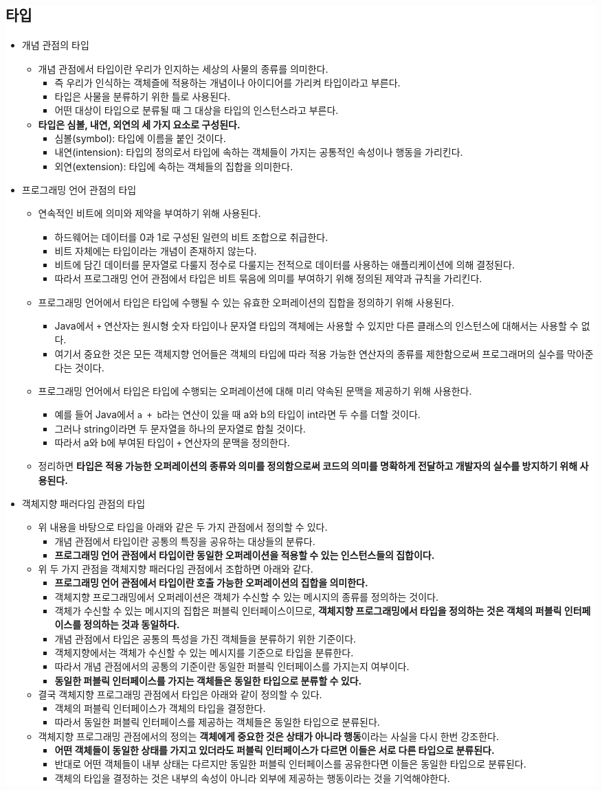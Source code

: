 



## 타입

- 개념 관점의 타입
  - 개념 관점에서 타입이란 우리가 인지하는 세상의 사물의 종류를 의미한다.
    - 즉 우리가 인식하는 객체즐에 적용하는 개념이나 아이디어를 가리켜 타입이라고 부른다.
    - 타입은 사물을 분류하기 위한 틀로 사용된다.
    - 어떤 대상이 타입으로 분류될 때 그 대상을 타입의 인스턴스라고 부른다.
  - **타입은 심볼, 내연, 외연의 세 가지 요소로 구성된다.**
    - 심볼(symbol): 타입에 이름을 붙인 것이다.
    - 내연(intension): 타입의 정의로서 타입에 속하는 객체들이 가지는 공통적인 속성이나 행동을 가리킨다.
    - 외연(extension): 타입에 속하는 객체들의 집합을 의미한다.



- 프로그래밍 언어 관점의 타입

  - 연속적인 비트에 의미와 제약을 부여하기 위해 사용된다.
    - 하드웨어는 데이터를 0과 1로 구성된 일련의 비트 조합으로 취급한다.
    - 비트 자체에는 타입이라는 개념이 존재하지 않는다.
    - 비트에 담긴 데이터를 문자열로 다룰지 정수로 다룰지는 전적으로 데이터를 사용하는 애플리케이션에 의해 결정된다.
    - 따라서 프로그래밍 언어 관점에서 타입은 비트 묶음에 의미를 부여하기 위해 정의된 제약과 규칙을 가리킨다.

  - 프로그래밍 언어에서 타입은 타입에 수행될 수 있는 유효한 오퍼레이션의 집합을 정의하기 위해 사용된다.
    - Java에서 `+` 연산자는 원시형 숫자 타입이나 문자열 타입의 객체에는 사용할 수 있지만 다른 클래스의 인스턴스에 대해서는 사용할 수 없다.
    - 여기서 중요한 것은 모든 객체지향 언어들은 객체의 타입에 따라 적용 가능한 연산자의 종류를 제한함으로써 프로그래머의 실수를 막아준다는 것이다.
  - 프로그래밍 언어에서 타입은 타입에 수행되는 오퍼레이션에 대해 미리 약속된 문맥을 제공하기 위해 사용한다.
    - 예를 들어 Java에서 `a + b`라는 연산이 있을 때 a와 b의 타입이 int라면 두 수를 더할 것이다.
    - 그러나 string이라면 두 문자열을 하나의 문자열로 합칠 것이다.
    - 따라서 a와 b에 부여된 타입이 `+` 연산자의 문맥을 정의한다.
  - 정리하면 **타입은 적용 가능한 오퍼레이션의 종류와 의미를 정의함으로써 코드의 의미를 명확하게 전달하고 개발자의 실수를 방지하기 위해 사용된다.**



- 객체지향 패러다임 관점의 타입
  - 위 내용을 바탕으로 타입을 아래와 같은 두 가지 관점에서 정의할 수 있다.
    - 개념 관점에서 타입이란 공통의 특징을 공유하는 대상들의 분류다.
    - **프로그래밍 언어 관점에서 타입이란 동일한 오퍼레이션을 적용할 수 있는 인스턴스들의 집합이다.**
  - 위 두 가지 관점을 객체지향 패러다임 관점에서 조합하면 아래와 같다.
    - **프로그래밍 언어 관점에서 타입이란 호출 가능한 오퍼레이션의 집합을 의미한다.**
    - 객체지향 프로그래밍에서 오퍼레이션은 객체가 수신할 수 있는 메시지의 종류를 정의하는 것이다.
    - 객체가 수신할 수 있는 메시지의 집합은 퍼블릭 인터페이스이므로, **객체지향 프로그래밍에서 타입을 정의하는 것은 객체의 퍼블릭 인터페이스를 정의하는 것과 동일하다.**
    - 개념 관점에서 타입은 공통의 특성을 가진 객체들을 분류하기 위한 기준이다.
    - 객체지향에서는 객체가 수신할 수 있는 메시지를 기준으로 타입을 분류한다.
    - 따라서 개념 관점에서의 공통의 기준이란 동일한 퍼블릭 인터페이스를 가지는지 여부이다.
    - **동일한 퍼블릭 인터페이스를 가지는 객체들은 동일한 타입으로 분류할 수 있다.**
  - 결국 객체지향 프로그래밍 관점에서 타입은 아래와 같이 정의할 수 있다.
    - 객체의 퍼블릭 인터페이스가 객체의 타입을 결정한다.
    - 따라서 동일한 퍼블릭 인터페이스를 제공하는 객체들은 동일한 타입으로 분류된다.
  - 객체지향 프로그래밍 관점에서의 정의는 **객체에게 중요한 것은 상태가 아니라 행동**이라는 사실을 다시 한번 강조한다.
    - **어떤 객체들이 동일한 상태를 가지고 있더라도 퍼블릭 인터페이스가 다르면 이들은 서로 다른 타입으로 분류된다.**
    - 반대로 어떤 객체들이 내부 상태는 다르지만 동일한 퍼블릭 인터페이스를 공유한다면 이들은 동일한 타입으로 분류된다.
    - 객체의 타입을 결정하는 것은 내부의 속성이 아니라 외부에 제공하는 행동이라는 것을 기억해야한다.
